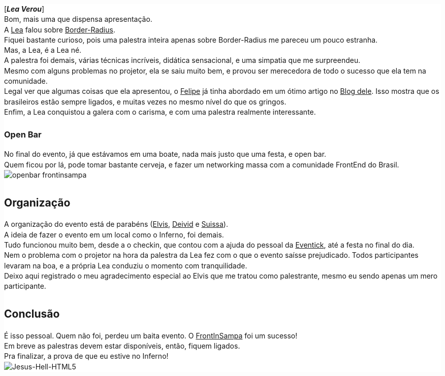 [__*Lea Verou*__]  
Bom, mais uma que dispensa apresentação.  
A [Lea](http://twitter.com/LeaVerou) falou sobre [Border-Radius](https://developer.mozilla.org/en-US/docs/Web/CSS/border-radius).  
Fiquei bastante curioso, pois uma palestra inteira apenas sobre Border-Radius me pareceu um pouco estranha.  
Mas, a Lea, é a Lea né.  
A palestra foi demais, várias técnicas incríveis, didática sensacional, e uma simpatia que me surpreendeu.  
Mesmo com alguns problemas no projetor, ela se saiu muito bem, e provou ser merecedora de todo o sucesso que ela tem na comunidade.  
Legal ver que algumas coisas que ela apresentou, o [Felipe](http://twitter.com/felipenmoura) já tinha abordado em um ótimo artigo no [Blog dele](http://felipenmoura.org/pt/articles/creating-geometric-forms-using-divs-and-css3/). Isso mostra que os brasileiros estão sempre ligados, e muitas vezes no mesmo nível do que os gringos.  
Enfim, a Lea conquistou a galera com o carisma, e com uma palestra realmente interessante.  

### Open Bar   
No final do evento, já que estávamos em uma boate, nada mais justo que uma festa, e open bar.  
Quem ficou por lá, pode tomar bastante cerveja, e fazer um networking massa com a comunidade FrontEnd do Brasil.  
![openbar frontinsampa](/images/2016/09/openbar-frontinsampa.jpg)

## Organização  
A organização do evento está de parabéns ([Elvis](http://twitter.com/detona_elvis), [Deivid](https://www.facebook.com/deividmarquess) e [Suissa](http://twitter.com/osuissa)).  
A ideia de fazer o evento em um local como o Inferno, foi demais.  
Tudo funcionou muito bem, desde a o checkin, que contou com a ajuda do pessoal da [Eventick](http://eventick.com.br), até a festa no final do dia.  
Nem o problema com o projetor na hora da palestra da Lea fez com o que o evento saísse prejudicado. Todos participantes levaram na boa, e a própria Lea conduziu o momento com tranquilidade.  
Deixo aqui registrado o meu agradecimento especial ao Elvis que me tratou como palestrante, mesmo eu sendo apenas um mero participante.  

## Conclusão  
É isso pessoal. Quem não foi, perdeu um baita evento. O [FrontInSampa](http://frontinsampa.com.br/) foi um sucesso!  
Em breve as palestras devem estar disponíveis, então, fiquem ligados.  
Pra finalizar, a prova de que eu estive no Inferno!  
![Jesus-Hell-HTML5](/images/2016/09/jesus-hell-html5-1.jpg)



